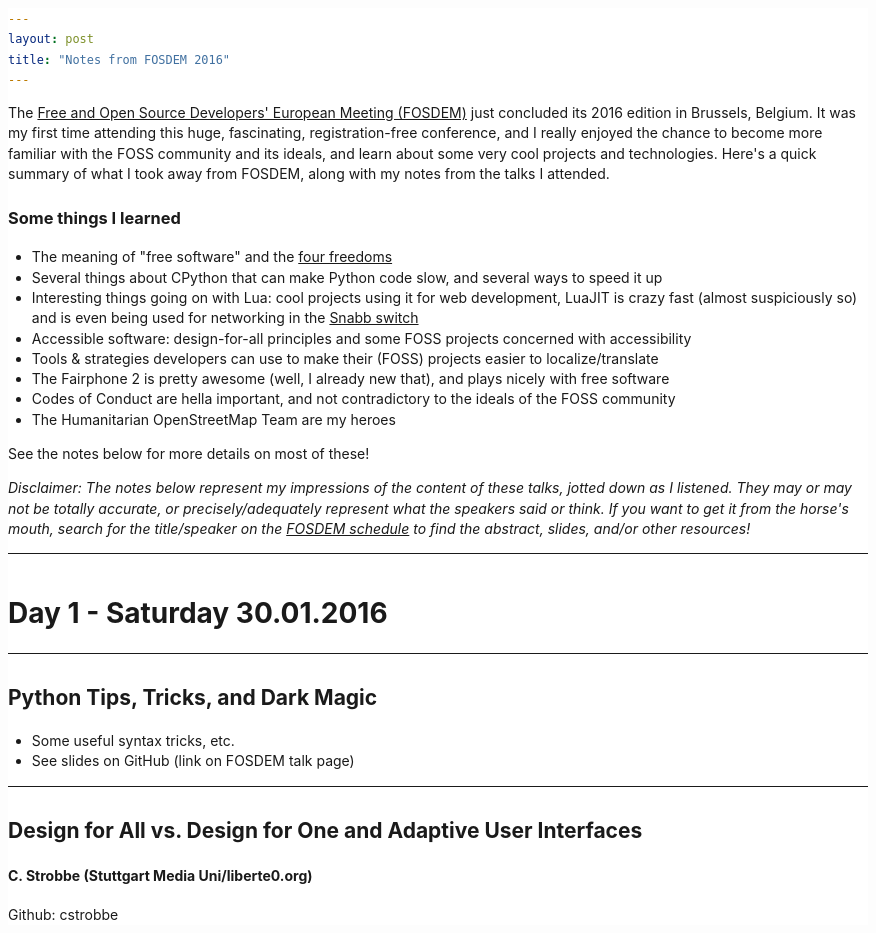```yaml
---
layout: post
title: "Notes from FOSDEM 2016"
---
```


The [Free and Open Source Developers' European Meeting (FOSDEM)](https://fosdem.org/2016/) just concluded its 2016 edition in Brussels, Belgium. It was my first time attending this huge, fascinating, registration-free conference, and I really enjoyed the chance to become more familiar with the FOSS community and its ideals, and learn about some very cool projects and technologies. Here's a quick summary of what I took away from FOSDEM, along with my notes from the talks I attended.

### Some things I learned

* The meaning of "free software" and the [four freedoms]()
* Several things about CPython that can make Python code slow, and several ways to speed it up
* Interesting things going on with Lua: cool projects using it for web development, LuaJIT is crazy fast (almost suspiciously so) and is even being used for networking in the [Snabb switch]()
* Accessible software: design-for-all principles and some FOSS projects concerned with accessibility
* Tools & strategies developers can use to make their (FOSS) projects easier to localize/translate
* The Fairphone 2 is pretty awesome (well, I already new that), and plays nicely with free software
* Codes of Conduct are hella important, and not contradictory to the ideals of the FOSS community
* The Humanitarian OpenStreetMap Team are my heroes

See the notes below for more details on most of these!

*Disclaimer: The notes below represent my impressions of the content of these talks, jotted down as I listened. They may or may not be totally accurate, or precisely/adequately represent what the speakers said or think. If you want to get it from the horse's mouth, search for the title/speaker on the [FOSDEM schedule](https://fosdem.org/2016/schedule/events/) to find the abstract, slides, and/or other resources!*

---

# Day 1 - Saturday 30.01.2016

---

## Python Tips, Tricks, and Dark Magic

- Some useful syntax tricks, etc.
- See slides on GitHub (link on FOSDEM talk page)

---

## Design for All vs. Design for One and Adaptive User Interfaces

#### C. Strobbe (Stuttgart Media Uni/liberte0.org)
Github: cstrobbe
